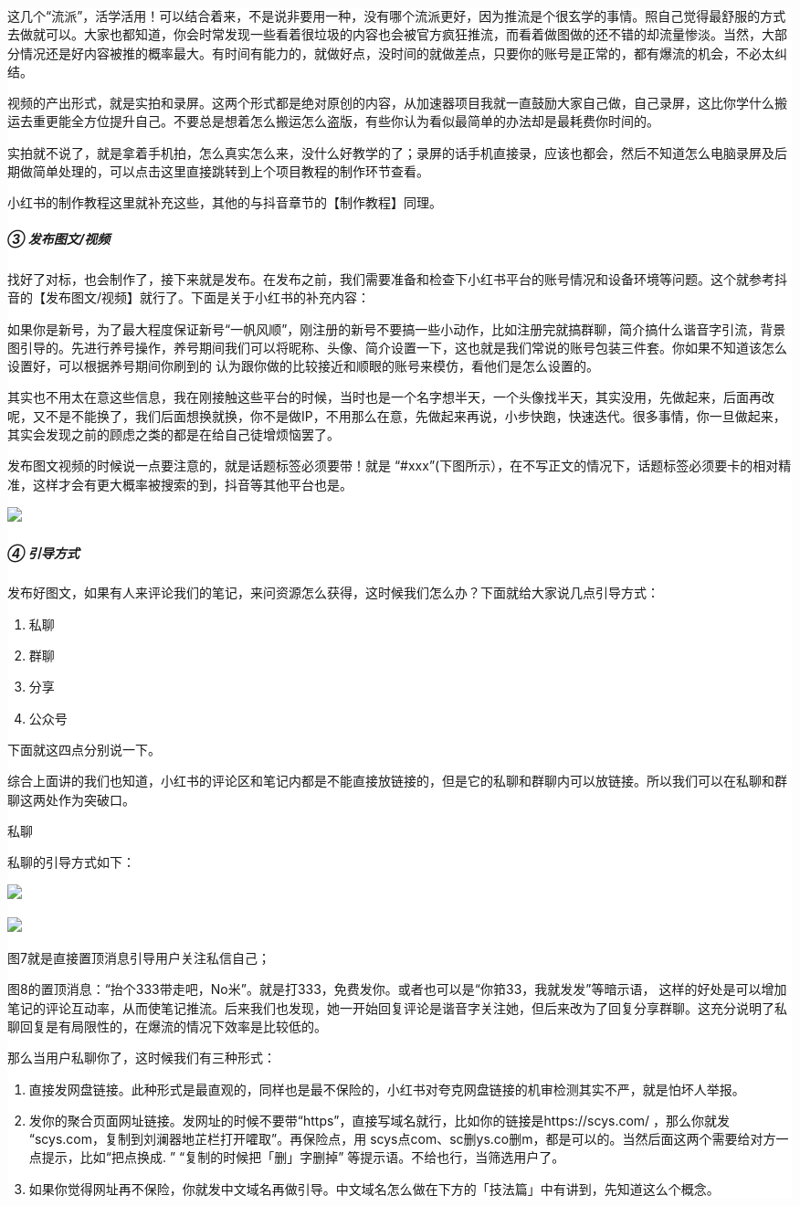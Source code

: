 这几个“流派”，活学活用！可以结合着来，不是说非要用一种，没有哪个流派更好，因为推流是个很玄学的事情。照自己觉得最舒服的方式去做就可以。大家也都知道，你会时常发现一些看着很垃圾的内容也会被官方疯狂推流，而看着做图做的还不错的却流量惨淡。当然，大部分情况还是好内容被推的概率最大。有时间有能力的，就做好点，没时间的就做差点，只要你的账号是正常的，都有爆流的机会，不必太纠结。

视频的产出形式，就是实拍和录屏。这两个形式都是绝对原创的内容，从加速器项目我就一直鼓励大家自己做，自己录屏，这比你学什么搬运去重更能全方位提升自己。不要总是想着怎么搬运怎么盗版，有些你认为看似最简单的办法却是最耗费你时间的。

实拍就不说了，就是拿着手机拍，怎么真实怎么来，没什么好教学的了；录屏的话手机直接录，应该也都会，然后不知道怎么电脑录屏及后期做简单处理的，可以点击这里直接跳转到上个项目教程的制作环节查看。

小红书的制作教程这里就补充这些，其他的与抖音章节的【制作教程】同理。

##### ③ 发布图文/视频

找好了对标，也会制作了，接下来就是发布。在发布之前，我们需要准备和检查下小红书平台的账号情况和设备环境等问题。这个就参考抖音的【发布图文/视频】就行了。下面是关于小红书的补充内容：​

如果你是新号，为了最大程度保证新号“一帆风顺”，刚注册的新号不要搞一些小动作，比如注册完就搞群聊，简介搞什么谐音字引流，背景图引导的。先进行养号操作，养号期间我们可以将昵称、头像、简介设置一下，这也就是我们常说的账号包装三件套。你如果不知道该怎么设置好，可以根据养号期间你刷到的 认为跟你做的比较接近和顺眼的账号来模仿，看他们是怎么设置的。

其实也不用太在意这些信息，我在刚接触这些平台的时候，当时也是一个名字想半天，一个头像找半天，其实没用，先做起来，后面再改呢，又不是不能换了，我们后面想换就换，你不是做IP，不用那么在意，先做起来再说，小步快跑，快速迭代。很多事情，你一旦做起来，其实会发现之前的顾虑之类的都是在给自己徒增烦恼罢了。

发布图文视频的时候说一点要注意的，就是话题标签必须要带！就是 “#xxx”(下图所示），在不写正文的情况下，话题标签必须要卡的相对精准，这样才会有更大概率被搜索的到，抖音等其他平台也是。

![](img/2183730dcfff4e9985c31dfedc85d005.png)

##### ④ 引导方式

发布好图文，如果有人来评论我们的笔记，来问资源怎么获得，这时候我们怎么办？下面就给大家说几点引导方式：​

1.  私聊

1.  群聊

1.  分享

1.  公众号

下面就这四点分别说一下。

综合上面讲的我们也知道，小红书的评论区和笔记内都是不能直接放链接的，但是它的私聊和群聊内可以放链接。所以我们可以在私聊和群聊这两处作为突破口。

私聊

私聊的引导方式如下：

![](img/2380ddfad986b454fbee1ecbdf73a08c.png)

![](img/d0a86d3ec70e2537958d69208a972ecd.png)

图7就是直接置顶消息引导用户关注私信自己；​

图8的置顶消息：“抬个333带走吧，No米”。就是打333，免费发你。或者也可以是“你筘33，我就发发”等暗示语， 这样的好处是可以增加笔记的评论互动率，从而使笔记推流。后来我们也发现，她一开始回复评论是谐音字关注她，但后来改为了回复分享群聊。这充分说明了私聊回复是有局限性的，在爆流的情况下效率是比较低的。

那么当用户私聊你了，这时候我们有三种形式：

1.  直接发网盘链接。此种形式是最直观的，同样也是最不保险的，小红书对夸克网盘链接的机审检测其实不严，就是怕坏人举报。

1.  发你的聚合页面网址链接。发网址的时候不要带“https”，直接写域名就行，比如你的链接是https://scys.com/ ，那么你就发 “scys.com，复制到刘澜器地芷栏打开嚯取”。再保险点，用 scys点com、sc删ys.co删m，都是可以的。当然后面这两个需要给对方一点提示，比如“把点换成. ” “复制的时候把「删」字删掉” 等提示语。不给也行，当筛选用户了。

1.  如果你觉得网址再不保险，你就发中文域名再做引导。中文域名怎么做在下方的「技法篇」中有讲到，先知道这么个概念。


